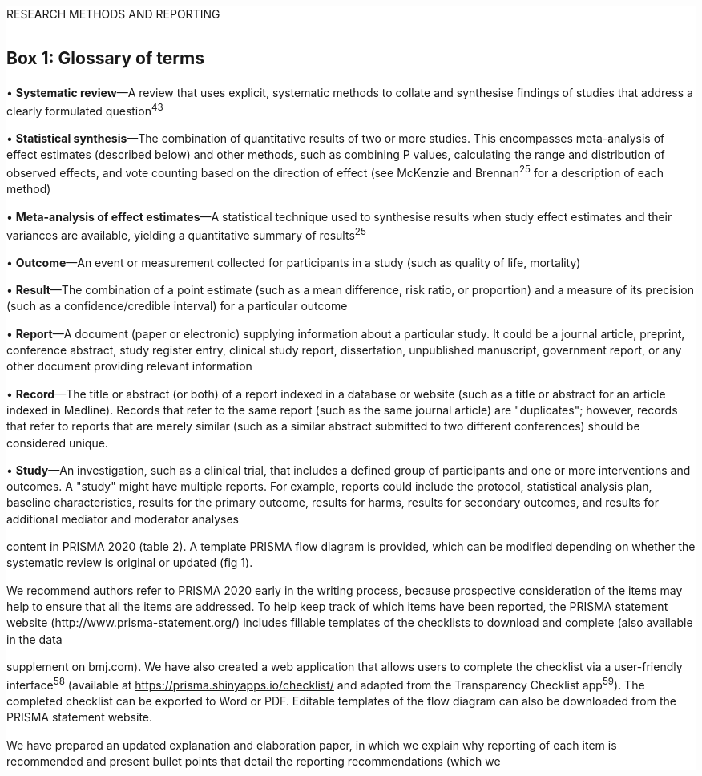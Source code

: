 
RESEARCH METHODS AND REPORTING


## Box 1: Glossary of terms

• **Systematic review**—A review that uses explicit, systematic methods to collate and synthesise findings of studies that address a clearly formulated question<sup>43</sup>

• **Statistical synthesis**—The combination of quantitative results of two or more studies. This encompasses meta-analysis of effect estimates (described below) and other methods, such as combining P values, calculating the range and distribution of observed effects, and vote counting based on the direction of effect (see McKenzie and Brennan<sup>25</sup> for a description of each method)

• **Meta-analysis of effect estimates**—A statistical technique used to synthesise results when study effect estimates and their variances are available, yielding a quantitative summary of results<sup>25</sup>

• **Outcome**—An event or measurement collected for participants in a study (such as quality of life, mortality)

• **Result**—The combination of a point estimate (such as a mean difference, risk ratio, or proportion) and a measure of its precision (such as a confidence/credible interval) for a particular outcome

• **Report**—A document (paper or electronic) supplying information about a particular study. It could be a journal article, preprint, conference abstract, study register entry, clinical study report, dissertation, unpublished manuscript, government report, or any other document providing relevant information

• **Record**—The title or abstract (or both) of a report indexed in a database or website (such as a title or abstract for an article indexed in Medline). Records that refer to the same report (such as the same journal article) are "duplicates"; however, records that refer to reports that are merely similar (such as a similar abstract submitted to two different conferences) should be considered unique.

• **Study**—An investigation, such as a clinical trial, that includes a defined group of participants and one or more interventions and outcomes. A "study" might have multiple reports. For example, reports could include the protocol, statistical analysis plan, baseline characteristics, results for the primary outcome, results for harms, results for secondary outcomes, and results for additional mediator and moderator analyses

content in PRISMA 2020 (table 2). A template PRISMA flow diagram is provided, which can be modified depending on whether the systematic review is original or updated (fig 1).

We recommend authors refer to PRISMA 2020 early in the writing process, because prospective consideration of the items may help to ensure that all the items are addressed. To help keep track of which items have been reported, the PRISMA statement website (http://www.prisma-statement.org/) includes fillable templates of the checklists to download and complete (also available in the data

supplement on bmj.com). We have also created a web application that allows users to complete the checklist via a user-friendly interface<sup>58</sup> (available at https://prisma.shinyapps.io/checklist/ and adapted from the Transparency Checklist app<sup>59</sup>). The completed checklist can be exported to Word or PDF. Editable templates of the flow diagram can also be downloaded from the PRISMA statement website.

We have prepared an updated explanation and elaboration paper, in which we explain why reporting of each item is recommended and present bullet points that detail the reporting recommendations (which we
